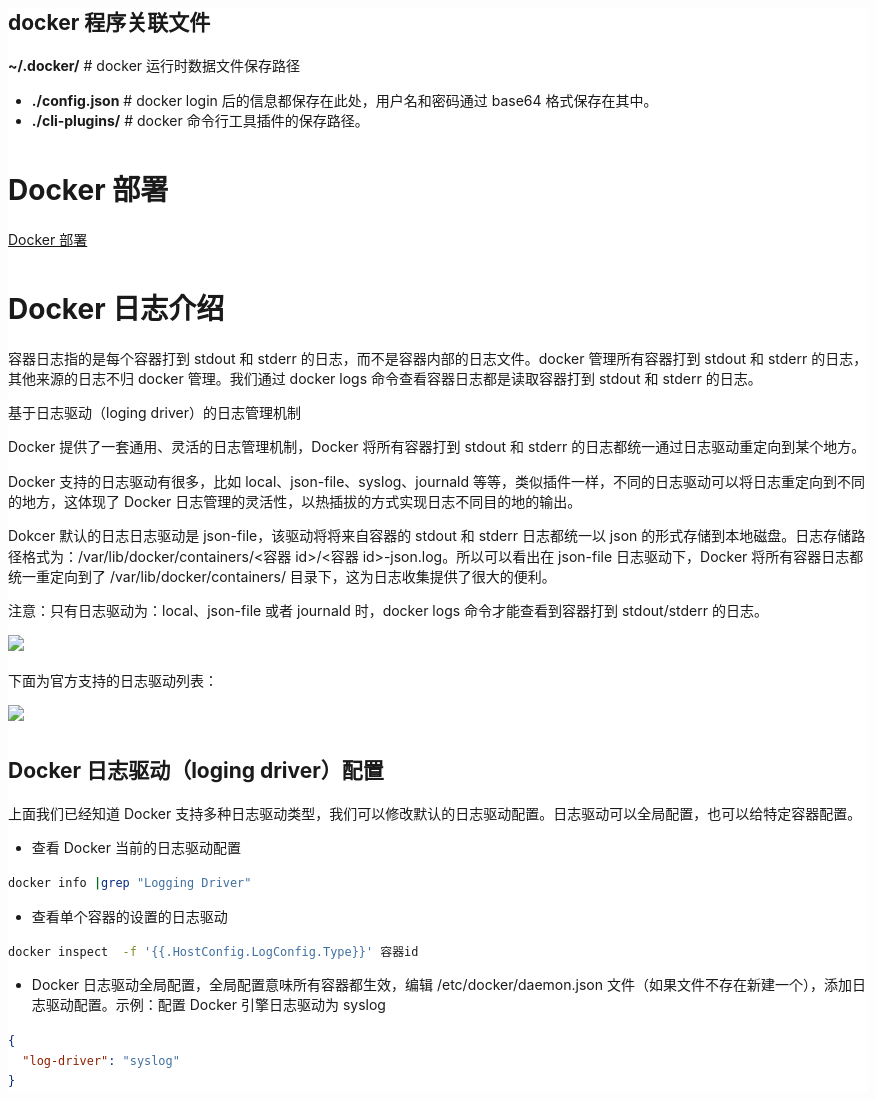 ## docker 程序关联文件

**~/.docker/** # docker 运行时数据文件保存路径

- **./config.json** # docker login 后的信息都保存在此处，用户名和密码通过 base64 格式保存在其中。
- **./cli-plugins/** # docker 命令行工具插件的保存路径。

# Docker 部署

[Docker 部署](/docs/10.云原生/Containerization%20implementation/Docker/Docker%20部署.md)

# Docker 日志介绍

容器日志指的是每个容器打到 stdout 和 stderr 的日志，而不是容器内部的日志文件。docker 管理所有容器打到 stdout 和 stderr 的日志，其他来源的日志不归 docker 管理。我们通过 docker logs 命令查看容器日志都是读取容器打到 stdout 和 stderr 的日志。

基于日志驱动（loging driver）的日志管理机制

Docker 提供了一套通用、灵活的日志管理机制，Docker 将所有容器打到 stdout 和 stderr 的日志都统一通过日志驱动重定向到某个地方。

Docker 支持的日志驱动有很多，比如 local、json-file、syslog、journald 等等，类似插件一样，不同的日志驱动可以将日志重定向到不同的地方，这体现了 Docker 日志管理的灵活性，以热插拔的方式实现日志不同目的地的输出。

Dokcer 默认的日志日志驱动是 json-file，该驱动将将来自容器的 stdout 和 stderr 日志都统一以 json 的形式存储到本地磁盘。日志存储路径格式为：/var/lib/docker/containers/<容器 id>/<容器 id>-json.log。所以可以看出在 json-file 日志驱动下，Docker 将所有容器日志都统一重定向到了 /var/lib/docker/containers/ 目录下，这为日志收集提供了很大的便利。

注意：只有日志驱动为：local、json-file 或者 journald 时，docker logs 命令才能查看到容器打到 stdout/stderr 的日志。

![](https://notes-learning.oss-cn-beijing.aliyuncs.com/qqh0gm/1616122015494-8bc7a655-2804-40b9-b3d4-0e541a93359b.png)

下面为官方支持的日志驱动列表：

![](https://notes-learning.oss-cn-beijing.aliyuncs.com/qqh0gm/1616122015440-06e63de1-bbb8-4d6c-9271-b37947d483ae.png)

## Docker 日志驱动（loging driver）配置

上面我们已经知道 Docker 支持多种日志驱动类型，我们可以修改默认的日志驱动配置。日志驱动可以全局配置，也可以给特定容器配置。

- 查看 Docker 当前的日志驱动配置

```bash
docker info |grep "Logging Driver"
```

- 查看单个容器的设置的日志驱动

```bash
docker inspect  -f '{{.HostConfig.LogConfig.Type}}' 容器id
```

- Docker 日志驱动全局配置，全局配置意味所有容器都生效，编辑 /etc/docker/daemon.json 文件（如果文件不存在新建一个），添加日志驱动配置。示例：配置 Docker 引擎日志驱动为 syslog

```json
{
  "log-driver": "syslog"
}
```
